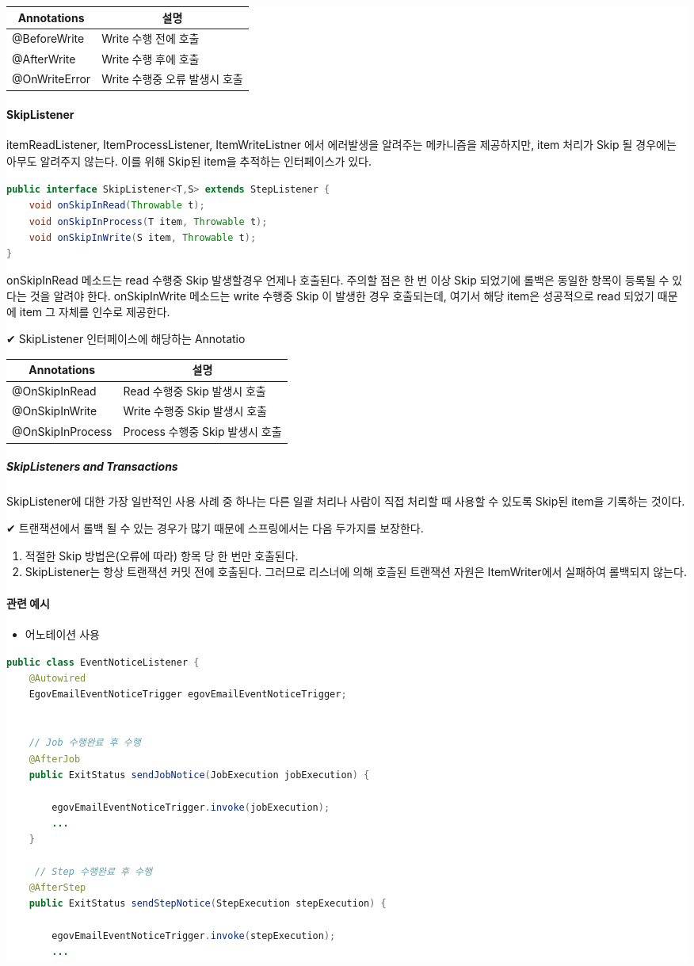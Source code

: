 | Annotations   | 설명                        |
|---------------|-----------------------------|
| @BeforeWrite  | Write 수행 전에 호출         |
| @AfterWrite   | Write 수행 후에 호출         |
| @OnWriteError | Write 수행중 오류 발생시 호출 |

#### SkipListener

itemReadListener, ItemProcessListener, ItemWriteListner 에서 에러발생을 알려주는 메카니즘을 제공하지만, item 처리가 Skip 될 경우에는 아무도 알려주지 않는다. 이를 위해 Skip된 item을 추적하는 인터페이스가 있다.

```java
public interface SkipListener<T,S> extends StepListener {
	void onSkipInRead(Throwable t);
	void onSkipInProcess(T item, Throwable t);
	void onSkipInWrite(S item, Throwable t);
}
```

onSkipInRead 메소드는 read 수행중 Skip 발생할경우 언제나 호출된다. 주의할 점은 한 번 이상 Skip 되었기에 롤백은 동일한 항목이 등록될 수 있다는 것을 알려야 한다.
onSkipInWrite 메소드는 write 수행중 Skip 이 발생한 경우 호출되는데, 여기서 해당 item은 성공적으로 read 되었기 때문에 item 그 자체를 인수로 제공한다.

✔ SkipListener 인터페이스에 해당하는 Annotatio

| Annotations      | 설명                           |
|------------------|--------------------------------|
| @OnSkipInRead    | Read 수행중 Skip 발생시 호출    |
| @OnSkipInWrite   | Write 수행중 Skip 발생시 호출   |
| @OnSkipInProcess | Process 수행중 Skip 발생시 호출 |

##### SkipListeners and Transactions

SkipListener에 대한 가장 일반적인 사용 사례 중 하나는 다른 일괄 처리나 사람이 직접 처리할 때 사용할 수 있도록 Skip된 item을 기록하는 것이다.

✔ 트랜잭션에서 롤백 될 수 있는 경우가 많기 때문에 스프링에서는 다음 두가지를 보장한다.

1. 적절한 Skip 방법은(오류에 따라) 항목 당 한 번만 호출된다.
2. SkipListener는 항상 트랜잭션 커밋 전에 호출된다. 그러므로 리스너에 의해 호츨된 트랜잭션 자원은 ItemWriter에서 실패하여 롤백되지 않는다.

#### 관련 예시

- 어노테이션 사용

```java
public class EventNoticeListener {
	@Autowired
	EgovEmailEventNoticeTrigger egovEmailEventNoticeTrigger;
 
 
	// Job 수행완료 후 수행
	@AfterJob
	public ExitStatus sendJobNotice(JobExecution jobExecution) {
 
		egovEmailEventNoticeTrigger.invoke(jobExecution);
		...
	}
 
	 // Step 수행완료 후 수행
	@AfterStep
	public ExitStatus sendStepNotice(StepExecution stepExecution) {
 
		egovEmailEventNoticeTrigger.invoke(stepExecution);
		...
```